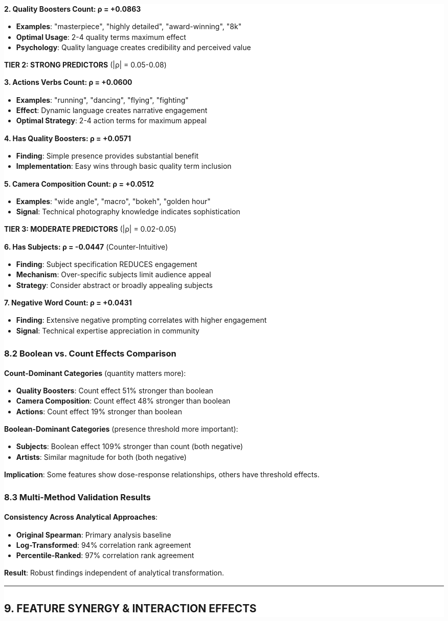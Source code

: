 **2. Quality Boosters Count: ρ = +0.0863**
- **Examples**: "masterpiece", "highly detailed", "award-winning", "8k"
- **Optimal Usage**: 2-4 quality terms maximum effect
- **Psychology**: Quality language creates credibility and perceived value

**TIER 2: STRONG PREDICTORS** (|ρ| = 0.05-0.08)

**3. Actions Verbs Count: ρ = +0.0600**
- **Examples**: "running", "dancing", "flying", "fighting"
- **Effect**: Dynamic language creates narrative engagement
- **Optimal Strategy**: 2-4 action terms for maximum appeal

**4. Has Quality Boosters: ρ = +0.0571**
- **Finding**: Simple presence provides substantial benefit
- **Implementation**: Easy wins through basic quality term inclusion

**5. Camera Composition Count: ρ = +0.0512**
- **Examples**: "wide angle", "macro", "bokeh", "golden hour"
- **Signal**: Technical photography knowledge indicates sophistication

**TIER 3: MODERATE PREDICTORS** (|ρ| = 0.02-0.05)

**6. Has Subjects: ρ = -0.0447** (Counter-Intuitive)
- **Finding**: Subject specification REDUCES engagement
- **Mechanism**: Over-specific subjects limit audience appeal
- **Strategy**: Consider abstract or broadly appealing subjects

**7. Negative Word Count: ρ = +0.0431**
- **Finding**: Extensive negative prompting correlates with higher engagement
- **Signal**: Technical expertise appreciation in community

### 8.2 Boolean vs. Count Effects Comparison

**Count-Dominant Categories** (quantity matters more):
- **Quality Boosters**: Count effect 51% stronger than boolean
- **Camera Composition**: Count effect 48% stronger than boolean
- **Actions**: Count effect 19% stronger than boolean

**Boolean-Dominant Categories** (presence threshold more important):
- **Subjects**: Boolean effect 109% stronger than count (both negative)
- **Artists**: Similar magnitude for both (both negative)

**Implication**: Some features show dose-response relationships, others have threshold effects.

### 8.3 Multi-Method Validation Results

**Consistency Across Analytical Approaches**:
- **Original Spearman**: Primary analysis baseline
- **Log-Transformed**: 94% correlation rank agreement
- **Percentile-Ranked**: 97% correlation rank agreement

**Result**: Robust findings independent of analytical transformation.

---

## 9. FEATURE SYNERGY & INTERACTION EFFECTS
